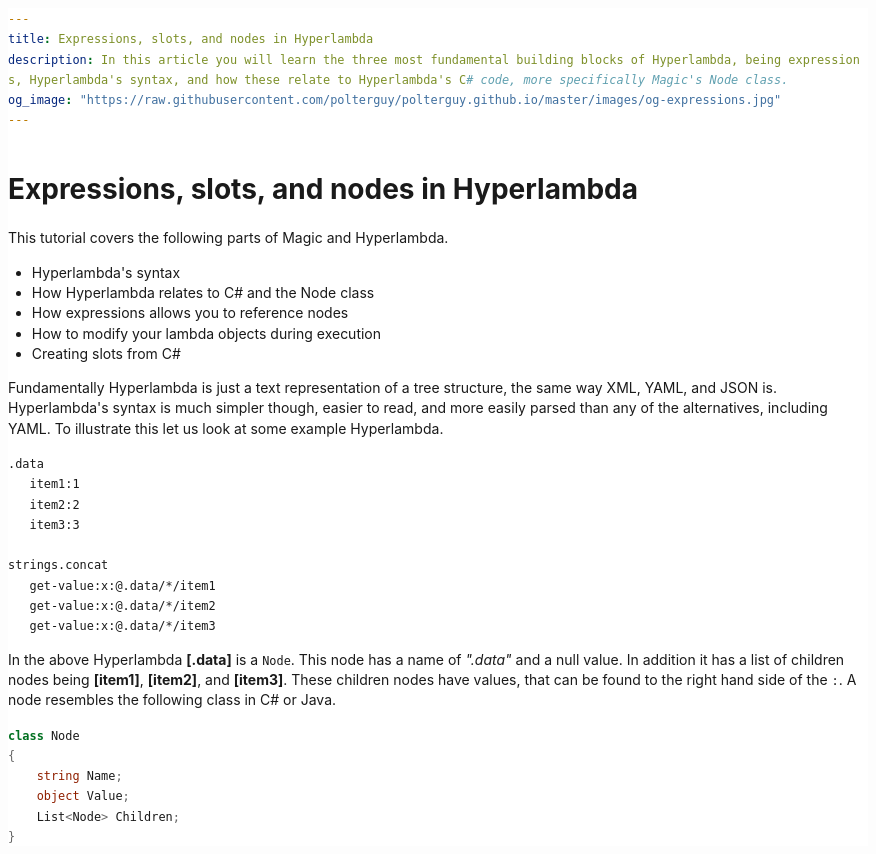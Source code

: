 ```yaml
---
title: Expressions, slots, and nodes in Hyperlambda
description: In this article you will learn the three most fundamental building blocks of Hyperlambda, being expressions, Hyperlambda's syntax, and how these relate to Hyperlambda's C# code, more specifically Magic's Node class.
og_image: "https://raw.githubusercontent.com/polterguy/polterguy.github.io/master/images/og-expressions.jpg"
---
```


# Expressions, slots, and nodes in Hyperlambda

This tutorial covers the following parts of Magic and Hyperlambda.

* Hyperlambda's syntax
* How Hyperlambda relates to C# and the Node class
* How expressions allows you to reference nodes
* How to modify your lambda objects during execution
* Creating slots from C#

Fundamentally Hyperlambda is just a text representation of a tree structure, the same
way XML, YAML, and JSON is. Hyperlambda's syntax is much simpler though, easier to read, and more easily
parsed than any of the alternatives, including YAML. To illustrate this let us look at some example
Hyperlambda.

```
.data
   item1:1
   item2:2
   item3:3

strings.concat
   get-value:x:@.data/*/item1
   get-value:x:@.data/*/item2
   get-value:x:@.data/*/item3
```

In the above Hyperlambda **[.data]** is a `Node`. This node has a name of _".data"_ and a null value.
In addition it has a list of children nodes being **[item1]**, **[item2]**, and **[item3]**. These children nodes
have values, that can be found to the right hand side of the `:`. A node resembles the following class in C#
or Java.

```csharp
class Node
{
    string Name;
    object Value;
    List<Node> Children;
}
```
